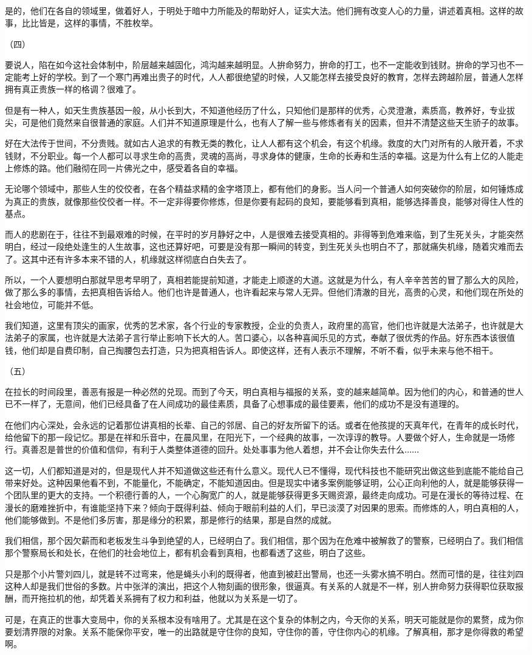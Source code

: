  </p>
 <p>
  是的，他们在各自的领域里，做着好人，于明处于暗中力所能及的帮助好人，证实大法。他们拥有改变人心的力量，讲述着真相。这样的故事，比比皆是，这样的事情，不胜枚举。
 </p>
 <p>
  （四）
 </p>
 <p>
  要说人，陷在如今这社会体制中，阶层越来越固化，鸿沟越来越明显。人拚命努力，拚命的打工，也不一定能收到钱财。拚命的学习也不一定能考上好的学校。到了一个寒门再难出贵子的时代，人人都很绝望的时候，人又能怎样去接受良好的教育，怎样去跨越阶层，普通人怎样拥有真正贵族一样的格调？很难了。
 </p>
 <p>
  但是有一种人，如天生贵族基因一般，从小长到大，不知道他经历了什么，只知他们是那样的优秀，心灵澄澈，素质高，教养好，专业拔尖，可是他们竟然来自很普通的家庭。人们并不知道原理是什么，也有人了解一些与修炼者有关的因素，但并不清楚这些天生骄子的故事。
 </p>
 <p>
  好在大法传于世间，不分贵贱。就如古人追求的有教无类的教化，让人人都有这个机会，有这个机缘。救度的大门对所有的人敞开着，不求钱财，不分职业。每一个人都可以寻求生命的高贵，灵魂的高尚，寻求身体的健康，生命的长寿和生活的幸福。这是为什么有上亿的人能走上修炼的路。他们融彻在同一片佛光之中，感受着各自的幸福。
 </p>
 <p>
  无论哪个领域中，那些人生的佼佼者，在各个精益求精的金字塔顶上，都有他们的身影。当人问一个普通人如何突破你的阶层，如何锤炼成为真正的贵族，就像那些佼佼者一样。不一定非得要你修炼，但是你要有起码的良知，要能够看到真相，能够选择善良，能够对得住人性的基点。
 </p>
 <p>
  而人的悲剧在于，往往不到最艰难的时候，在平时的岁月静好之中，人是很难去接受真相的。非得等到危难来临，到了生死关头，才能突然明白，经过一段绝处逢生的人生故事，这也还算好吧，可要是没有那一瞬间的转变，到生死关头也明白不了，那就痛失机缘，随着灾难而去了。这其中还有许多本来不错的人，机缘就这样彻底白白失去了。
 </p>
 <p>
  所以，一个人要想明白那就早思考早明了，真相若能提前知道，才能走上顺遂的大道。这就是为什么，有人辛辛苦苦的冒了那么大的风险，做了那么多的事情，去把真相告诉给人。他们也许是普通人，也许看起来与常人无异。但他们清澈的目光，高贵的心灵，和他们现在所处的社会地位，可能并不低。
 </p>
 <p>
  我们知道，这里有顶尖的画家，优秀的艺术家，各个行业的专家教授，企业的负责人，政府里的高官，他们也许就是大法弟子，也许就是大法弟子的家属，也许就是大法弟子言行举止影响下长大的人。苦口婆心，以各种喜闻乐见的方式，奉献了很优秀的作品。好东西本该很值钱，他们却是自费印制，自己掏腰包去打造，只为把真相告诉人。即使这样，还有人表示不理解，不听不看，似乎未来与他不相干。
 </p>
 <p>
  （五）
 </p>
 <p>
  在拉长的时间段里，善恶有报是一种必然的兑现。而到了今天，明白真相与福报的关系，变的越来越简单。因为他们的内心，和普通的世人已不一样了，无意间，他们已经具备了在人间成功的最佳素质，具备了心想事成的最佳要素，他们的成功不是没有道理的。
 </p>
 <p>
  在他们内心深处，会永远的记着那位讲真相的长辈、自己的邻居、自己的好友所留下的话。或者在他孩提的天真年代，在青年的成长时代，给他留下的那一段记忆。那是在祥和乐音中，在晨风里，在阳光下，一个经典的故事，一次谆谆的教导。人要做个好人，生命就是一场修行。真善忍是普世的价值和信仰，有利于人类整体道德的回升。处处事事为他人着想，并不会让你失去什么……
 </p>
 <p>
  这一切，人们都知道是对的，但是现代人并不知道做这些还有什么意义。现代人已不懂得，现代科技也不能研究出做这些到底能不能给自己带来好处。这种因果他看不到，不能量化，不能确定，不能知道因由。但是现实中诸多案例能够证明，公心正向利他的人，就是能够获得一个团队里的更大的支持。一个积德行善的人，一个心胸宽广的人，就是能够获得更多天赐资源，最终走向成功。可是在漫长的等待过程、在漫长的磨难挫折中，有谁能坚持下来？倾向于既得利益、倾向于眼前利益的人们，早已淡漠了对因果的思索。而修炼的人，明白真相的人，他们能够做到。不是他们多厉害，那是缘分的积累，那是修行的结果，那是自然的成就。
 </p>
 <p>
  我们相信，那个因欠薪而和老板发生斗争到绝望的人，已经明白了。我们相信，那个因为在危难中被解救了的警察，已经明白了。我们相信那个警察局长和处长，在他们的社会地位上，都有机会看到真相，也都看透了这些，明白了这些。
 </p>
 <p>
  只是那个小片警刘四儿，就是转不过弯来，他是蝇头小利的既得者，他直到被赶出警局，也还一头雾水搞不明白。然而可惜的是，往往刘四这种人却是我们世俗的多数。片中张洋的演出，把这个人物刻画的很形象，很逼真。有关系的人就是不一样，别人拚命努力获得职位获取报酬，而开拖拉机的他，却凭着关系拥有了权力和利益，他就以为关系是一切了。
 </p>
 <p>
  可是，在真正的世事大变局中，你的关系根本没有啥用了。尤其是在这个复杂的体制之内，今天你的关系，明天可能就是你的累赘，成为你要划清界限的对象。关系不能保你平安，唯一的出路就是守住你的良知，守住你的善，守住你内心的机缘。了解真相，那才是你得救的希望啊。
 </p>
 <p>